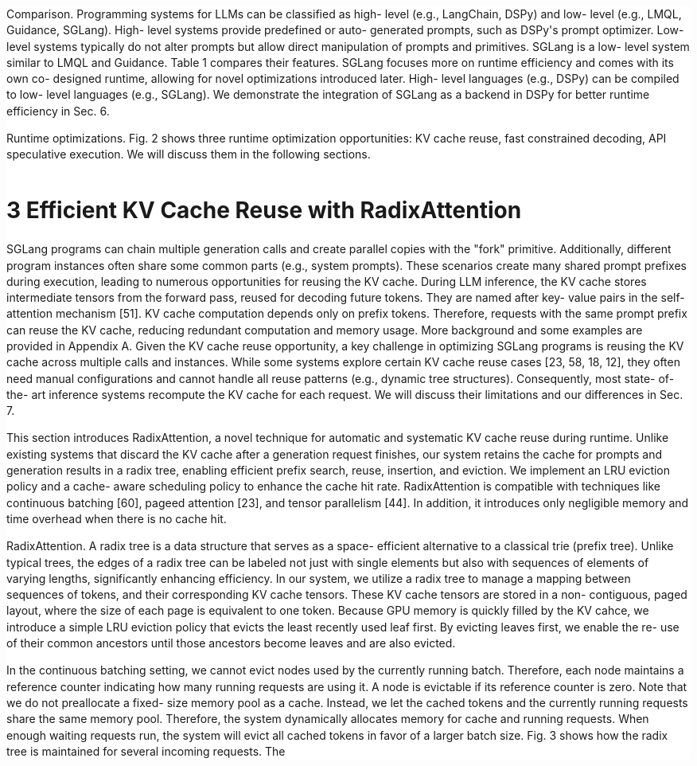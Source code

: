 Comparison. Programming systems for LLMs can be classified as high- level (e.g., LangChain, DSPy) and low- level (e.g., LMQL, Guidance, SGLang). High- level systems provide predefined or auto- generated prompts, such as DSPy's prompt optimizer. Low- level systems typically do not alter prompts but allow direct manipulation of prompts and primitives. SGLang is a low- level system similar to LMQL and Guidance. Table 1 compares their features. SGLang focuses more on runtime efficiency and comes with its own co- designed runtime, allowing for novel optimizations introduced later. High- level languages (e.g., DSPy) can be compiled to low- level languages (e.g., SGLang). We demonstrate the integration of SGLang as a backend in DSPy for better runtime efficiency in Sec. 6.

Runtime optimizations. Fig. 2 shows three runtime optimization opportunities: KV cache reuse, fast constrained decoding, API speculative execution. We will discuss them in the following sections.

# 3 Efficient KV Cache Reuse with RadixAttention

SGLang programs can chain multiple generation calls and create parallel copies with the "fork" primitive. Additionally, different program instances often share some common parts (e.g., system prompts). These scenarios create many shared prompt prefixes during execution, leading to numerous opportunities for reusing the KV cache. During LLM inference, the KV cache stores intermediate tensors from the forward pass, reused for decoding future tokens. They are named after key- value pairs in the self- attention mechanism [51]. KV cache computation depends only on prefix tokens. Therefore, requests with the same prompt prefix can reuse the KV cache, reducing redundant computation and memory usage. More background and some examples are provided in Appendix A. Given the KV cache reuse opportunity, a key challenge in optimizing SGLang programs is reusing the KV cache across multiple calls and instances. While some systems explore certain KV cache reuse cases [23, 58, 18, 12], they often need manual configurations and cannot handle all reuse patterns (e.g., dynamic tree structures). Consequently, most state- of- the- art inference systems recompute the KV cache for each request. We will discuss their limitations and our differences in Sec. 7.

This section introduces RadixAttention, a novel technique for automatic and systematic KV cache reuse during runtime. Unlike existing systems that discard the KV cache after a generation request finishes, our system retains the cache for prompts and generation results in a radix tree, enabling efficient prefix search, reuse, insertion, and eviction. We implement an LRU eviction policy and a cache- aware scheduling policy to enhance the cache hit rate. RadixAttention is compatible with techniques like continuous batching [60], pageed attention [23], and tensor parallelism [44]. In addition, it introduces only negligible memory and time overhead when there is no cache hit.

RadixAttention. A radix tree is a data structure that serves as a space- efficient alternative to a classical trie (prefix tree). Unlike typical trees, the edges of a radix tree can be labeled not just with single elements but also with sequences of elements of varying lengths, significantly enhancing efficiency. In our system, we utilize a radix tree to manage a mapping between sequences of tokens, and their corresponding KV cache tensors. These KV cache tensors are stored in a non- contiguous, paged layout, where the size of each page is equivalent to one token. Because GPU memory is quickly filled by the KV cahce, we introduce a simple LRU eviction policy that evicts the least recently used leaf first. By evicting leaves first, we enable the re- use of their common ancestors until those ancestors become leaves and are also evicted.

In the continuous batching setting, we cannot evict nodes used by the currently running batch. Therefore, each node maintains a reference counter indicating how many running requests are using it. A node is evictable if its reference counter is zero. Note that we do not preallocate a fixed- size memory pool as a cache. Instead, we let the cached tokens and the currently running requests share the same memory pool. Therefore, the system dynamically allocates memory for cache and running requests. When enough waiting requests run, the system will evict all cached tokens in favor of a larger batch size. Fig. 3 shows how the radix tree is maintained for several incoming requests. The
